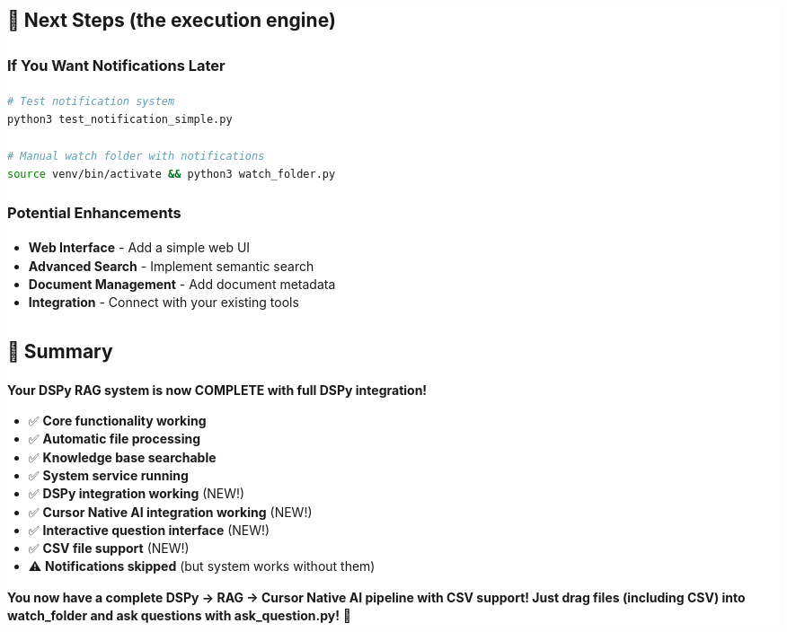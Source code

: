 ## **🎯 Next Steps (the execution engine)**

### **If You Want Notifications Later**
```bash
# Test notification system
python3 test_notification_simple.py

# Manual watch folder with notifications
source venv/bin/activate && python3 watch_folder.py
```

### **Potential Enhancements**
- **Web Interface** - Add a simple web UI
- **Advanced Search** - Implement semantic search
- **Document Management** - Add document metadata
- **Integration** - Connect with your existing tools

## **🎉 Summary**

**Your DSPy RAG system is now COMPLETE with full DSPy integration!**

- ✅ **Core functionality working**
- ✅ **Automatic file processing**
- ✅ **Knowledge base searchable**
- ✅ **System service running**
- ✅ **DSPy integration working** (NEW!)
- ✅ **Cursor Native AI integration working** (NEW!)
- ✅ **Interactive question interface** (NEW!)
- ✅ **CSV file support** (NEW!)
- ⚠️ **Notifications skipped** (but system works without them)

**You now have a complete DSPy → RAG → Cursor Native AI pipeline with CSV support! Just drag files (including CSV) into watch_folder and ask questions with ask_question.py!** 🚀 